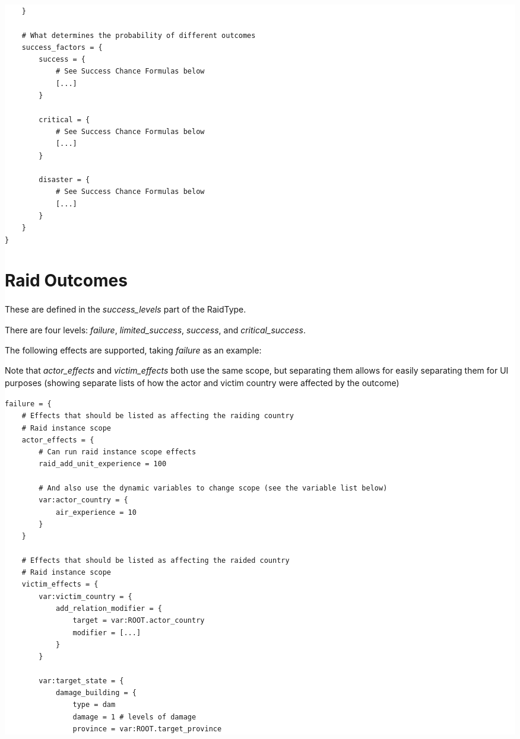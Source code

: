 ```
	}

	# What determines the probability of different outcomes
	success_factors = {
	    success = {
	        # See Success Chance Formulas below
	        [...]
	    }

	    critical = {
	        # See Success Chance Formulas below
	        [...]
	    }

	    disaster = {
	        # See Success Chance Formulas below
	        [...]
	    }
	}
}
```

# Raid Outcomes

These are defined in the *success_levels* part of the RaidType.

There are four levels: *failure*, *limited_success*, *success*, and *critical_success*.

The following effects are supported, taking *failure* as an example:

Note that *actor_effects* and *victim_effects* both use the same scope, but separating them allows for
easily separating them for UI purposes (showing separate lists of how the actor and victim country were affected by the outcome)

```
failure = {
    # Effects that should be listed as affecting the raiding country
    # Raid instance scope
    actor_effects = {
        # Can run raid instance scope effects
        raid_add_unit_experience = 100

        # And also use the dynamic variables to change scope (see the variable list below)
		var:actor_country = {
			air_experience = 10
		}
    }

    # Effects that should be listed as affecting the raided country
    # Raid instance scope
    victim_effects = {
        var:victim_country = {
            add_relation_modifier = {
                target = var:ROOT.actor_country
                modifier = [...]
            }
        }

        var:target_state = {
            damage_building = {
                type = dam
                damage = 1 # levels of damage
                province = var:ROOT.target_province
```